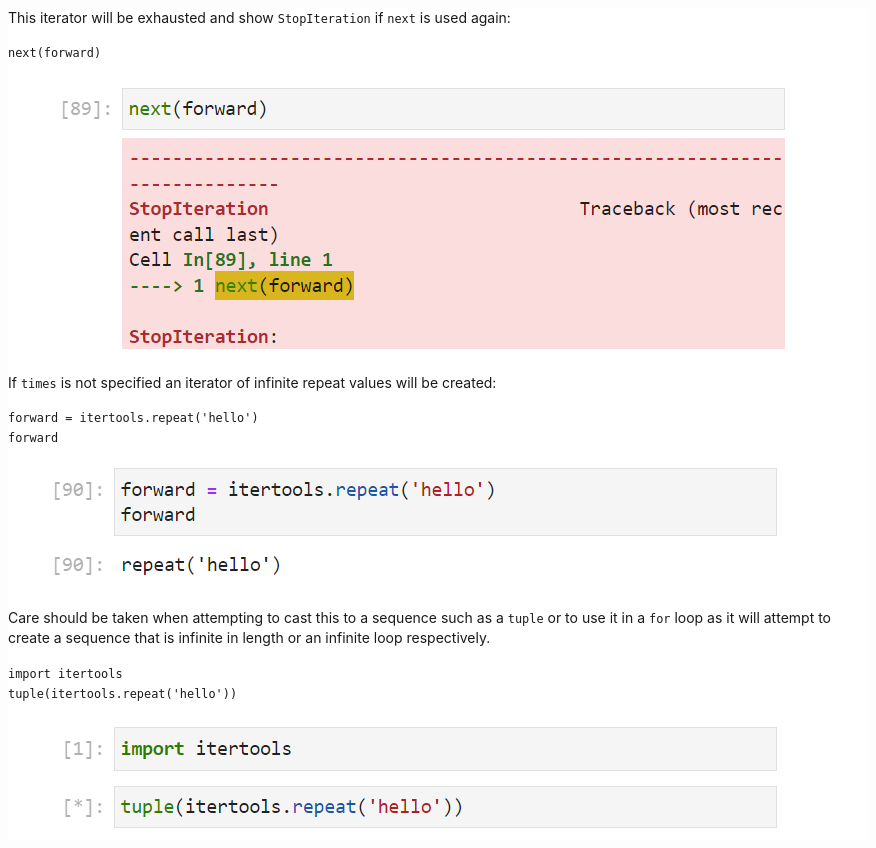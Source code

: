 This iterator will be exhausted and show ```StopIteration``` if ```next``` is used again:

```
next(forward)
```

![img_066](./images/img_066.png)

If ```times``` is not specified an iterator of infinite repeat values will be created:

```
forward = itertools.repeat('hello')
forward
```

![img_067](./images/img_067.png)

Care should be taken when attempting to cast this to a sequence such as a ```tuple``` or to use it in a ```for``` loop as it will attempt to create a sequence that is infinite in length or an infinite loop respectively.

```
import itertools
tuple(itertools.repeat('hello'))
```

![img_069](./images/img_069.png)
